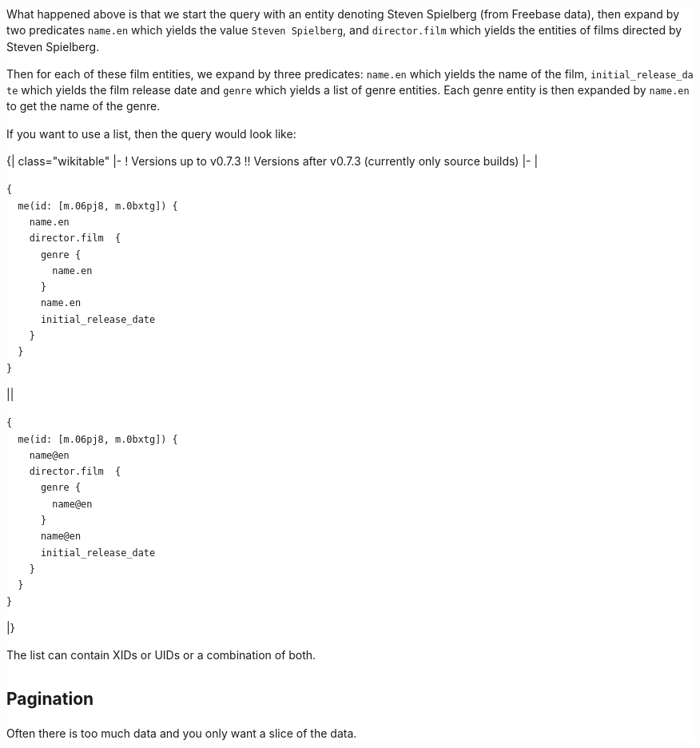 What happened above is that we start the query with an entity denoting Steven Spielberg (from Freebase data), then expand by two predicates `name.en` which yields the value `Steven Spielberg`, and `director.film` which yields the entities of films directed by Steven Spielberg.

Then for each of these film entities, we expand by three predicates: `name.en` which yields the name of the film, `initial_release_date` which yields the film release date and `genre` which yields a list of genre entities. Each genre entity is then expanded by `name.en` to get the name of the genre.

If you want to use a list, then the query would look like:

{| class="wikitable"
|-
! Versions up to v0.7.3 !! Versions after v0.7.3 (currently only source builds)
|-
|
```
{
  me(id: [m.06pj8, m.0bxtg]) {
    name.en
    director.film  {
      genre {
        name.en
      }
      name.en
      initial_release_date
    }
  }
}
```
||
```
{
  me(id: [m.06pj8, m.0bxtg]) {
    name@en
    director.film  {
      genre {
        name@en
      }
      name@en
      initial_release_date
    }
  }
}
```
|}


The list can contain XIDs or UIDs or a combination of both.

## Pagination 
Often there is too much data and you only want a slice of the data.
